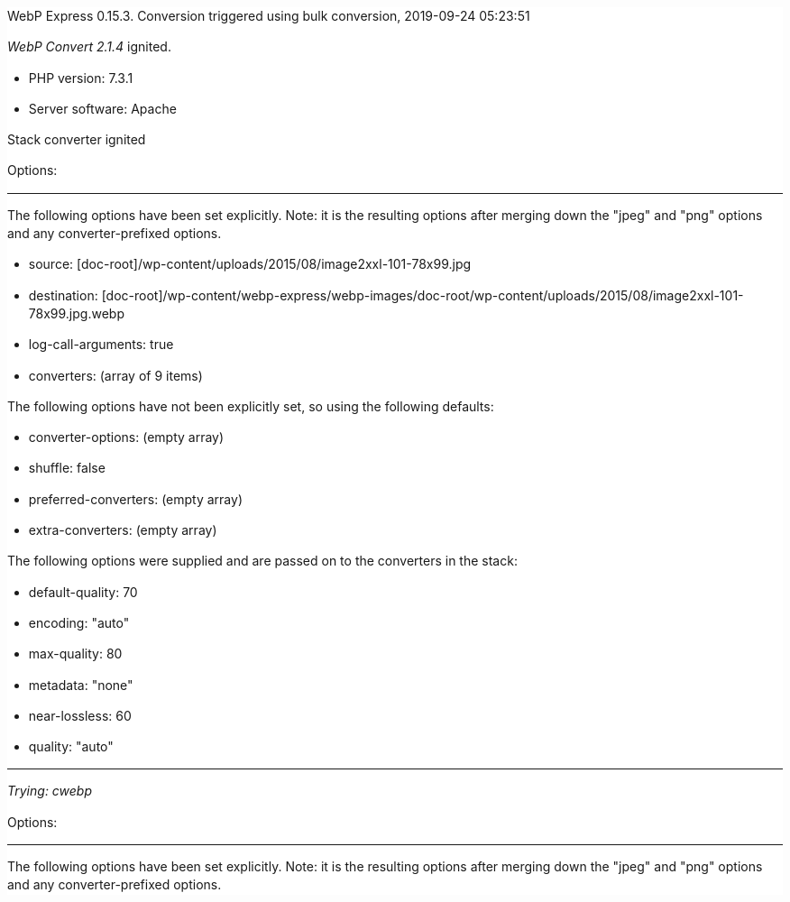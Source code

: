WebP Express 0.15.3. Conversion triggered using bulk conversion, 2019-09-24 05:23:51


*WebP Convert 2.1.4*  ignited.

- PHP version: 7.3.1

- Server software: Apache


Stack converter ignited


Options:

------------

The following options have been set explicitly. Note: it is the resulting options after merging down the "jpeg" and "png" options and any converter-prefixed options.

- source: [doc-root]/wp-content/uploads/2015/08/image2xxl-101-78x99.jpg

- destination: [doc-root]/wp-content/webp-express/webp-images/doc-root/wp-content/uploads/2015/08/image2xxl-101-78x99.jpg.webp

- log-call-arguments: true

- converters: (array of 9 items)


The following options have not been explicitly set, so using the following defaults:

- converter-options: (empty array)

- shuffle: false

- preferred-converters: (empty array)

- extra-converters: (empty array)


The following options were supplied and are passed on to the converters in the stack:

- default-quality: 70

- encoding: "auto"

- max-quality: 80

- metadata: "none"

- near-lossless: 60

- quality: "auto"

------------



*Trying: cwebp* 


Options:

------------

The following options have been set explicitly. Note: it is the resulting options after merging down the "jpeg" and "png" options and any converter-prefixed options.

